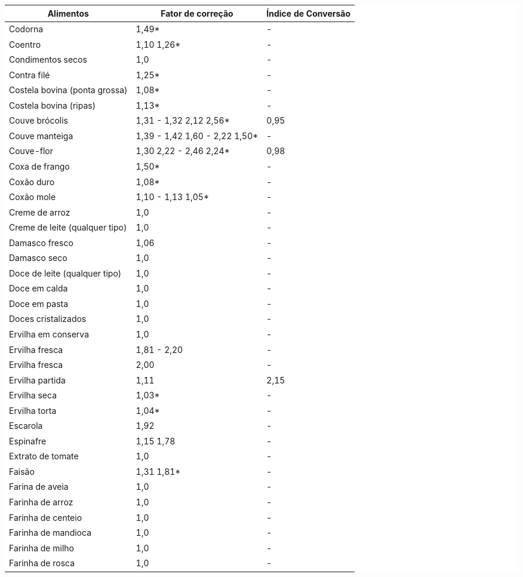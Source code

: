 | Alimentos                      | Fator de correção             | Índice de Conversão   |
|--------------------------------|-------------------------------|-----------------------|
| Codorna                        | 1,49*                         | -                     |
| Coentro                        | 1,10 1,26*                    | -                     |
| Condimentos secos              | 1,0                           | -                     |
| Contra filé                    | 1,25*                         | -                     |
| Costela bovina (ponta grossa)  | 1,08*                         | -                     |
| Costela bovina (ripas)         | 1,13*                         | -                     |
| Couve brócolis                 | 1,31 - 1,32 2,12 2,56*        | 0,95                  |
| Couve manteiga                 | 1,39 - 1,42 1,60 - 2,22 1,50* | -                     |
| Couve-flor                     | 1,30 2,22 - 2,46 2,24*        | 0,98                  |
| Coxa de frango                 | 1,50*                         | -                     |
| Coxão duro                     | 1,08*                         | -                     |
| Coxão mole                     | 1,10 - 1,13 1,05*             | -                     |
| Creme de arroz                 | 1,0                           | -                     |
| Creme de leite (qualquer tipo) | 1,0                           | -                     |
| Damasco fresco                 | 1,06                          | -                     |
| Damasco seco                   | 1,0                           | -                     |
| Doce de leite (qualquer tipo)  | 1,0                           | -                     |
| Doce em calda                  | 1,0                           | -                     |
| Doce em pasta                  | 1,0                           | -                     |
| Doces cristalizados            | 1,0                           | -                     |
| Ervilha em conserva            | 1,0                           | -                     |
| Ervilha fresca                 | 1,81 - 2,20                   | -                     |
| Ervilha fresca                 | 2,00                          | -                     |
| Ervilha partida                | 1,11                          | 2,15                  |
| Ervilha seca                   | 1,03*                         | -                     |
| Ervilha torta                  | 1,04*                         | -                     |
| Escarola                       | 1,92                          | -                     |
| Espinafre                      | 1,15 1,78                     | -                     |
| Extrato de tomate              | 1,0                           | -                     |
| Faisão                         | 1,31 1,81*                    | -                     |
| Farina de aveia                | 1,0                           | -                     |
| Farinha de arroz               | 1,0                           | -                     |
| Farinha de centeio             | 1,0                           | -                     |
| Farinha de mandioca            | 1,0                           | -                     |
| Farinha de milho               | 1,0                           | -                     |
| Farinha de rosca               | 1,0                           | -                     |

